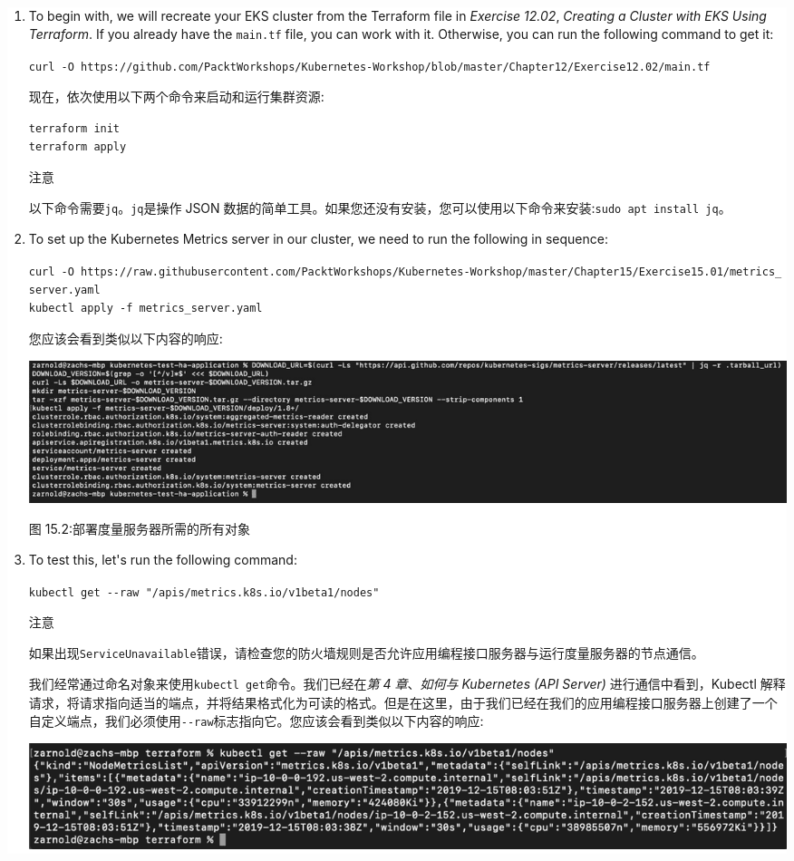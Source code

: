 1.  To begin with, we will recreate your EKS cluster from the Terraform file in *Exercise 12.02*, *Creating a Cluster with EKS Using Terraform*. If you already have the `main.tf` file, you can work with it. Otherwise, you can run the following command to get it:

    ```
    curl -O https://github.com/PacktWorkshops/Kubernetes-Workshop/blob/master/Chapter12/Exercise12.02/main.tf
    ```

    现在，依次使用以下两个命令来启动和运行集群资源:

    ```
    terraform init
    terraform apply
    ```

    注意

    以下命令需要`jq`。`jq`是操作 JSON 数据的简单工具。如果您还没有安装，您可以使用以下命令来安装:`sudo apt install jq`。

2.  To set up the Kubernetes Metrics server in our cluster, we need to run the following in sequence:

    ```
    curl -O https://raw.githubusercontent.com/PacktWorkshops/Kubernetes-Workshop/master/Chapter15/Exercise15.01/metrics_server.yaml
    kubectl apply -f metrics_server.yaml
    ```

    您应该会看到类似以下内容的响应:

    ![Figure 15.2: Deploying all the objects required for the Metrics server ](img/B14870_15_02.jpg)

    图 15.2:部署度量服务器所需的所有对象

3.  To test this, let's run the following command:

    ```
    kubectl get --raw "/apis/metrics.k8s.io/v1beta1/nodes"
    ```

    注意

    如果出现`ServiceUnavailable`错误，请检查您的防火墙规则是否允许应用编程接口服务器与运行度量服务器的节点通信。

    我们经常通过命名对象来使用`kubectl get`命令。我们已经在*第 4 章*、*如何与 Kubernetes (API Server)* 进行通信中看到，Kubectl 解释请求，将请求指向适当的端点，并将结果格式化为可读的格式。但是在这里，由于我们已经在我们的应用编程接口服务器上创建了一个自定义端点，我们必须使用`--raw`标志指向它。您应该会看到类似以下内容的响应:

    ![Figure 15.3: Response from the Kubernetes Metrics server ](img/B14870_15_03.jpg)
